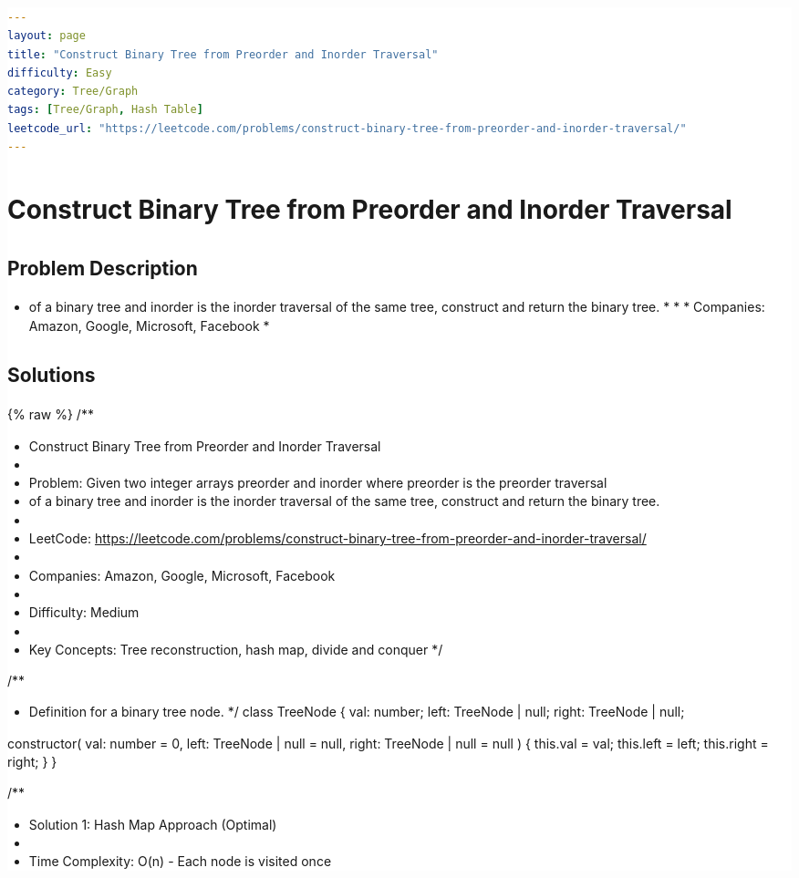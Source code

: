 ```yaml
---
layout: page
title: "Construct Binary Tree from Preorder and Inorder Traversal"
difficulty: Easy
category: Tree/Graph
tags: [Tree/Graph, Hash Table]
leetcode_url: "https://leetcode.com/problems/construct-binary-tree-from-preorder-and-inorder-traversal/"
---
```


# Construct Binary Tree from Preorder and Inorder Traversal



## Problem Description

 * of a binary tree and inorder is the inorder traversal of the same tree, construct and return the binary tree.  *  *  * Companies: Amazon, Google, Microsoft, Facebook  * 

## Solutions

{% raw %}
/**
 * Construct Binary Tree from Preorder and Inorder Traversal
 *
 * Problem: Given two integer arrays preorder and inorder where preorder is the preorder traversal
 * of a binary tree and inorder is the inorder traversal of the same tree, construct and return the binary tree.
 *
 * LeetCode: https://leetcode.com/problems/construct-binary-tree-from-preorder-and-inorder-traversal/
 *
 * Companies: Amazon, Google, Microsoft, Facebook
 *
 * Difficulty: Medium
 *
 * Key Concepts: Tree reconstruction, hash map, divide and conquer
 */

/**
 * Definition for a binary tree node.
 */
class TreeNode {
  val: number;
  left: TreeNode | null;
  right: TreeNode | null;

  constructor(
    val: number = 0,
    left: TreeNode | null = null,
    right: TreeNode | null = null
  ) {
    this.val = val;
    this.left = left;
    this.right = right;
  }
}

/**
 * Solution 1: Hash Map Approach (Optimal)
 *
 * Time Complexity: O(n) - Each node is visited once